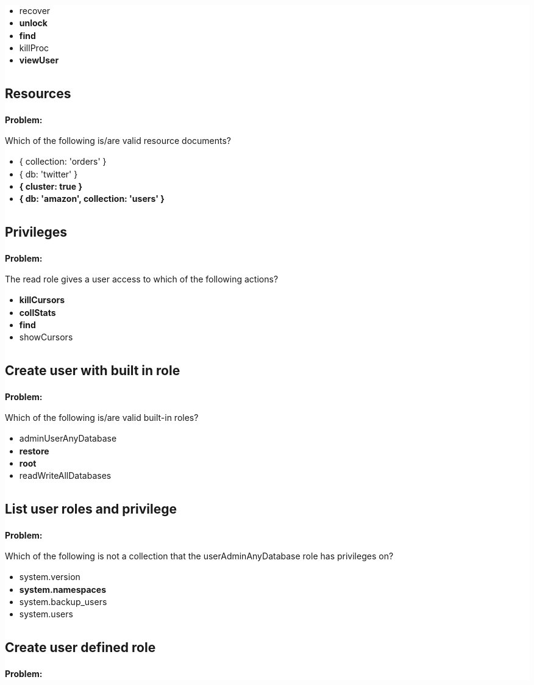 - recover
- **unlock**
- **find**
- killProc
- **viewUser**

## Resources

**Problem:**

Which of the following is/are valid resource documents?

- { collection: 'orders' }
- { db: 'twitter' }
- **{ cluster: true }**
- **{ db: 'amazon', collection: 'users' }**

## Privileges

**Problem:**

The read role gives a user access to which of the following actions?

- **killCursors**
- **collStats**
- **find**
- showCursors

## Create user with built in role

**Problem:**

Which of the following is/are valid built-in roles?

- adminUserAnyDatabase
- **restore**
- **root**
- readWriteAllDatabases

## List user roles and privilege

**Problem:**

Which of the following is not a collection that the userAdminAnyDatabase role has privileges on?

- system.version
- **system.namespaces**
- system.backup_users
- system.users

## Create user defined role

**Problem:**
